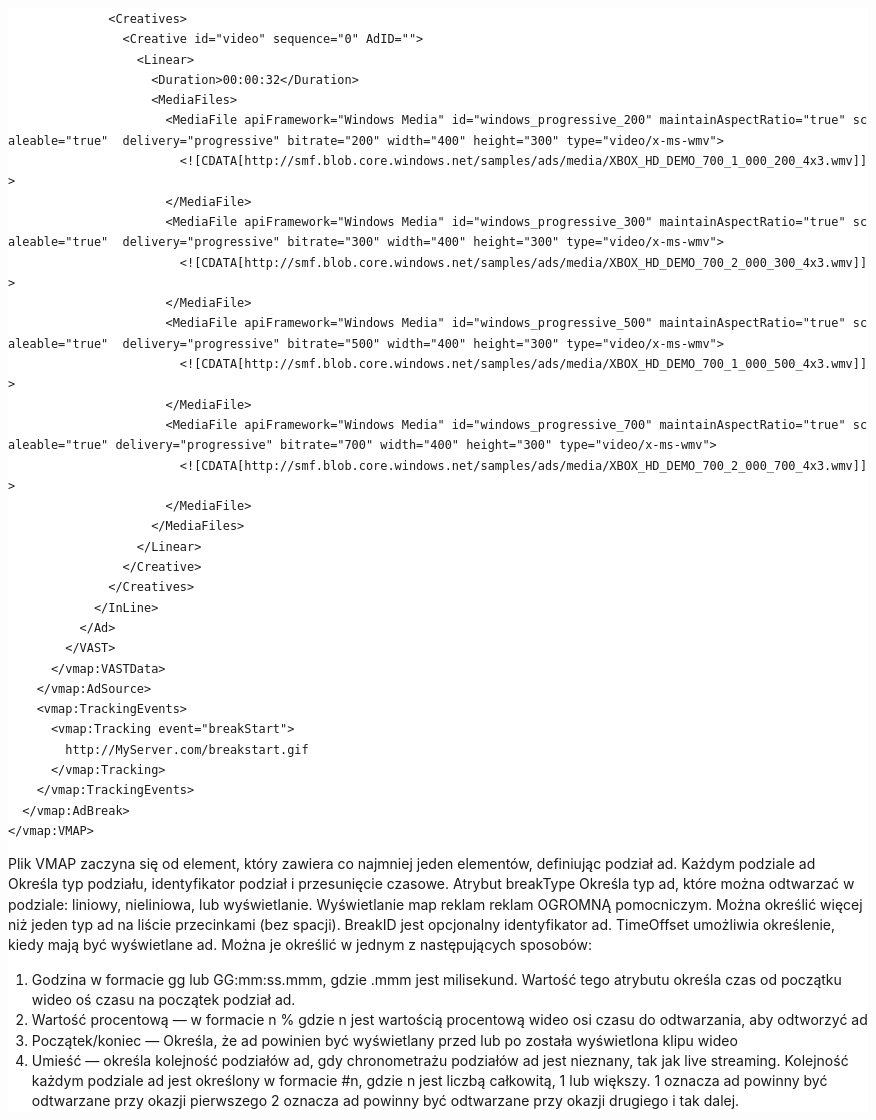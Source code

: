                   <Creatives>
                    <Creative id="video" sequence="0" AdID="">
                      <Linear>
                        <Duration>00:00:32</Duration>
                        <MediaFiles>
                          <MediaFile apiFramework="Windows Media" id="windows_progressive_200" maintainAspectRatio="true" scaleable="true"  delivery="progressive" bitrate="200" width="400" height="300" type="video/x-ms-wmv">
                            <![CDATA[http://smf.blob.core.windows.net/samples/ads/media/XBOX_HD_DEMO_700_1_000_200_4x3.wmv]]>
                          </MediaFile>
                          <MediaFile apiFramework="Windows Media" id="windows_progressive_300" maintainAspectRatio="true" scaleable="true"  delivery="progressive" bitrate="300" width="400" height="300" type="video/x-ms-wmv">
                            <![CDATA[http://smf.blob.core.windows.net/samples/ads/media/XBOX_HD_DEMO_700_2_000_300_4x3.wmv]]>
                          </MediaFile>
                          <MediaFile apiFramework="Windows Media" id="windows_progressive_500" maintainAspectRatio="true" scaleable="true"  delivery="progressive" bitrate="500" width="400" height="300" type="video/x-ms-wmv">
                            <![CDATA[http://smf.blob.core.windows.net/samples/ads/media/XBOX_HD_DEMO_700_1_000_500_4x3.wmv]]>
                          </MediaFile>
                          <MediaFile apiFramework="Windows Media" id="windows_progressive_700" maintainAspectRatio="true" scaleable="true" delivery="progressive" bitrate="700" width="400" height="300" type="video/x-ms-wmv">
                            <![CDATA[http://smf.blob.core.windows.net/samples/ads/media/XBOX_HD_DEMO_700_2_000_700_4x3.wmv]]>
                          </MediaFile>
                        </MediaFiles>
                      </Linear>
                    </Creative>
                  </Creatives>
                </InLine>
              </Ad>
            </VAST>
          </vmap:VASTData>
        </vmap:AdSource>
        <vmap:TrackingEvents>
          <vmap:Tracking event="breakStart">
            http://MyServer.com/breakstart.gif
          </vmap:Tracking>
        </vmap:TrackingEvents>
      </vmap:AdBreak>
    </vmap:VMAP>
     
Plik VMAP zaczyna się od <VMAP> element, który zawiera co najmniej jeden <AdBreak> elementów, definiując podział ad. Każdym podziale ad Określa typ podziału, identyfikator podział i przesunięcie czasowe. Atrybut breakType Określa typ ad, które można odtwarzać w podziale: liniowy, nieliniowa, lub wyświetlanie. Wyświetlanie map reklam reklam OGROMNĄ pomocniczym. Można określić więcej niż jeden typ ad na liście przecinkami (bez spacji). BreakID jest opcjonalny identyfikator ad. TimeOffset umożliwia określenie, kiedy mają być wyświetlane ad. Można je określić w jednym z następujących sposobów:

1. Godzina w formacie gg lub GG:mm:ss.mmm, gdzie .mmm jest milisekund. Wartość tego atrybutu określa czas od początku wideo oś czasu na początek podział ad.
1. Wartość procentową — w formacie n % gdzie n jest wartością procentową wideo osi czasu do odtwarzania, aby odtworzyć ad
1. Początek/koniec — Określa, że ad powinien być wyświetlany przed lub po została wyświetlona klipu wideo
1. Umieść — określa kolejność podziałów ad, gdy chronometrażu podziałów ad jest nieznany, tak jak live streaming. Kolejność każdym podziale ad jest określony w formacie #n, gdzie n jest liczbą całkowitą, 1 lub większy. 1 oznacza ad powinny być odtwarzane przy okazji pierwszego 2 oznacza ad powinny być odtwarzane przy okazji drugiego i tak dalej.

